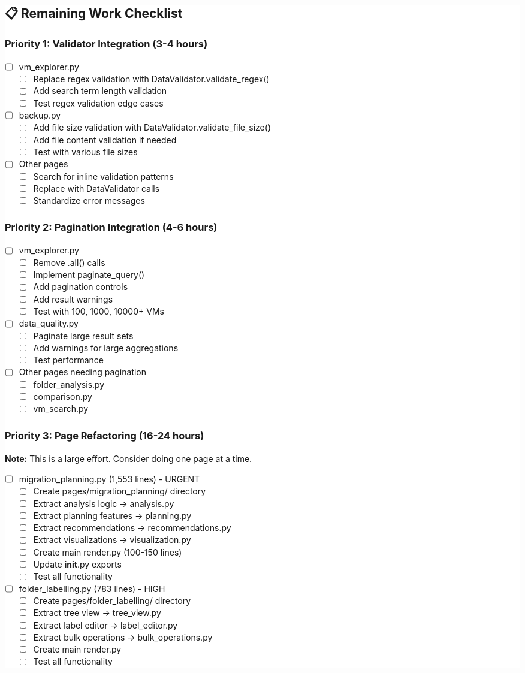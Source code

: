 
## 📋 Remaining Work Checklist

### Priority 1: Validator Integration (3-4 hours)

- [ ] vm_explorer.py
  - [ ] Replace regex validation with DataValidator.validate_regex()
  - [ ] Add search term length validation
  - [ ] Test regex validation edge cases

- [ ] backup.py
  - [ ] Add file size validation with DataValidator.validate_file_size()
  - [ ] Add file content validation if needed
  - [ ] Test with various file sizes

- [ ] Other pages
  - [ ] Search for inline validation patterns
  - [ ] Replace with DataValidator calls
  - [ ] Standardize error messages

### Priority 2: Pagination Integration (4-6 hours)

- [ ] vm_explorer.py
  - [ ] Remove .all() calls
  - [ ] Implement paginate_query()
  - [ ] Add pagination controls
  - [ ] Add result warnings
  - [ ] Test with 100, 1000, 10000+ VMs

- [ ] data_quality.py
  - [ ] Paginate large result sets
  - [ ] Add warnings for large aggregations
  - [ ] Test performance

- [ ] Other pages needing pagination
  - [ ] folder_analysis.py
  - [ ] comparison.py
  - [ ] vm_search.py

### Priority 3: Page Refactoring (16-24 hours)

**Note:** This is a large effort. Consider doing one page at a time.

- [ ] migration_planning.py (1,553 lines) - URGENT
  - [ ] Create pages/migration_planning/ directory
  - [ ] Extract analysis logic → analysis.py
  - [ ] Extract planning features → planning.py
  - [ ] Extract recommendations → recommendations.py
  - [ ] Extract visualizations → visualization.py
  - [ ] Create main render.py (100-150 lines)
  - [ ] Update __init__.py exports
  - [ ] Test all functionality

- [ ] folder_labelling.py (783 lines) - HIGH
  - [ ] Create pages/folder_labelling/ directory
  - [ ] Extract tree view → tree_view.py
  - [ ] Extract label editor → label_editor.py
  - [ ] Extract bulk operations → bulk_operations.py
  - [ ] Create main render.py
  - [ ] Test all functionality
